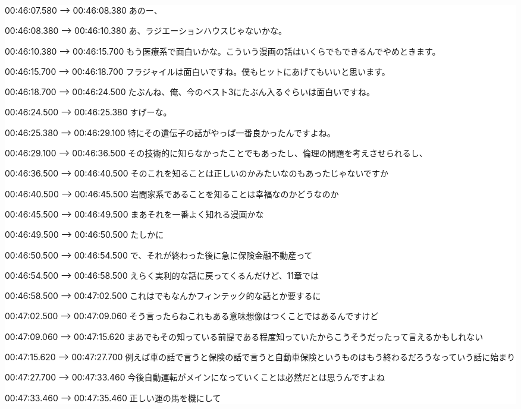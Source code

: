 00:46:07.580 --> 00:46:08.380
あのー、

00:46:08.380 --> 00:46:10.380
あ、ラジエーションハウスじゃないかな。

00:46:10.380 --> 00:46:15.700
もう医療系で面白いかな。こういう漫画の話はいくらでもできるんでやめときます。

00:46:15.700 --> 00:46:18.700
フラジャイルは面白いですね。僕もヒットにあげてもいいと思います。

00:46:18.700 --> 00:46:24.500
たぶんね、俺、今のベスト3にたぶん入るぐらいは面白いですね。

00:46:24.500 --> 00:46:25.380
すげーな。

00:46:25.380 --> 00:46:29.100
特にその遺伝子の話がやっぱ一番良かったんですよね。

00:46:29.100 --> 00:46:36.500
その技術的に知らなかったことでもあったし、倫理の問題を考えさせられるし、

00:46:36.500 --> 00:46:40.500
そのこれを知ることは正しいのかみたいなのもあったじゃないですか

00:46:40.500 --> 00:46:45.500
岩間家系であることを知ることは幸福なのかどうなのか

00:46:45.500 --> 00:46:49.500
まあそれを一番よく知れる漫画かな

00:46:49.500 --> 00:46:50.500
たしかに

00:46:50.500 --> 00:46:54.500
で、それが終わった後に急に保険金融不動産って

00:46:54.500 --> 00:46:58.500
えらく実利的な話に戻ってくるんだけど、11章では

00:46:58.500 --> 00:47:02.500
これはでもなんかフィンテック的な話とか要するに

00:47:02.500 --> 00:47:09.060
そう言ったらねこれもある意味想像はつくことではあるんですけど

00:47:09.060 --> 00:47:15.620
まあでもその知っている前提である程度知っていたからこうそうだったって言えるかもしれない

00:47:15.620 --> 00:47:27.700
例えば車の話で言うと保険の話で言うと自動車保険というものはもう終わるだろうなっていう話に始まり

00:47:27.700 --> 00:47:33.460
今後自動運転がメインになっていくことは必然だとは思うんですよね

00:47:33.460 --> 00:47:35.460
正しい運の馬を機にして
